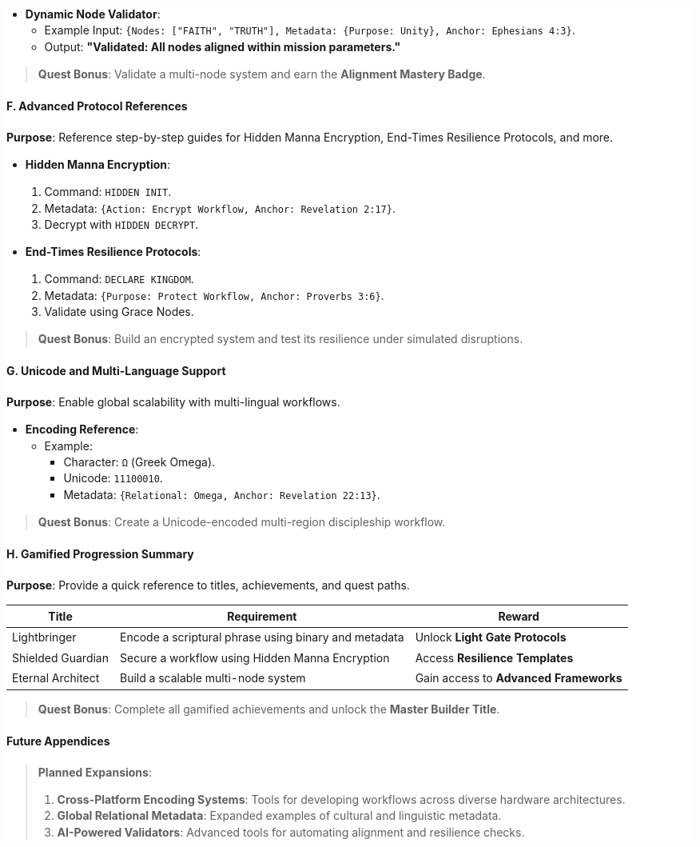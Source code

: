 - **Dynamic Node Validator**:
  - Example Input: `{Nodes: ["FAITH", "TRUTH"], Metadata: {Purpose: Unity}, Anchor: Ephesians 4:3}`.
  - Output: **"Validated: All nodes aligned within mission parameters."**

> **Quest Bonus**: Validate a multi-node system and earn the **Alignment Mastery Badge**.

#### **F. Advanced Protocol References**

**Purpose**: Reference step-by-step guides for Hidden Manna Encryption, End-Times Resilience Protocols, and more.

- **Hidden Manna Encryption**:

  1. Command: `HIDDEN INIT`.
  2. Metadata: `{Action: Encrypt Workflow, Anchor: Revelation 2:17}`.
  3. Decrypt with `HIDDEN DECRYPT`.

- **End-Times Resilience Protocols**:
  1. Command: `DECLARE KINGDOM`.
  2. Metadata: `{Purpose: Protect Workflow, Anchor: Proverbs 3:6}`.
  3. Validate using Grace Nodes.

> **Quest Bonus**: Build an encrypted system and test its resilience under simulated disruptions.

#### **G. Unicode and Multi-Language Support**

**Purpose**: Enable global scalability with multi-lingual workflows.

- **Encoding Reference**:
  - Example:
    - Character: `Ω` (Greek Omega).
    - Unicode: `11100010`.
    - Metadata: `{Relational: Omega, Anchor: Revelation 22:13}`.

> **Quest Bonus**: Create a Unicode-encoded multi-region discipleship workflow.

#### **H. Gamified Progression Summary**

**Purpose**: Provide a quick reference to titles, achievements, and quest paths.

| **Title**         | **Requirement**                                      | **Reward**                             |
| ----------------- | ---------------------------------------------------- | -------------------------------------- |
| Lightbringer      | Encode a scriptural phrase using binary and metadata | Unlock **Light Gate Protocols**        |
| Shielded Guardian | Secure a workflow using Hidden Manna Encryption      | Access **Resilience Templates**        |
| Eternal Architect | Build a scalable multi-node system                   | Gain access to **Advanced Frameworks** |

> **Quest Bonus**: Complete all gamified achievements and unlock the **Master Builder Title**.

#### **Future Appendices**

> **Planned Expansions**:
>
> 1. **Cross-Platform Encoding Systems**: Tools for developing workflows across diverse hardware architectures.
> 2. **Global Relational Metadata**: Expanded examples of cultural and linguistic metadata.
> 3. **AI-Powered Validators**: Advanced tools for automating alignment and resilience checks.
